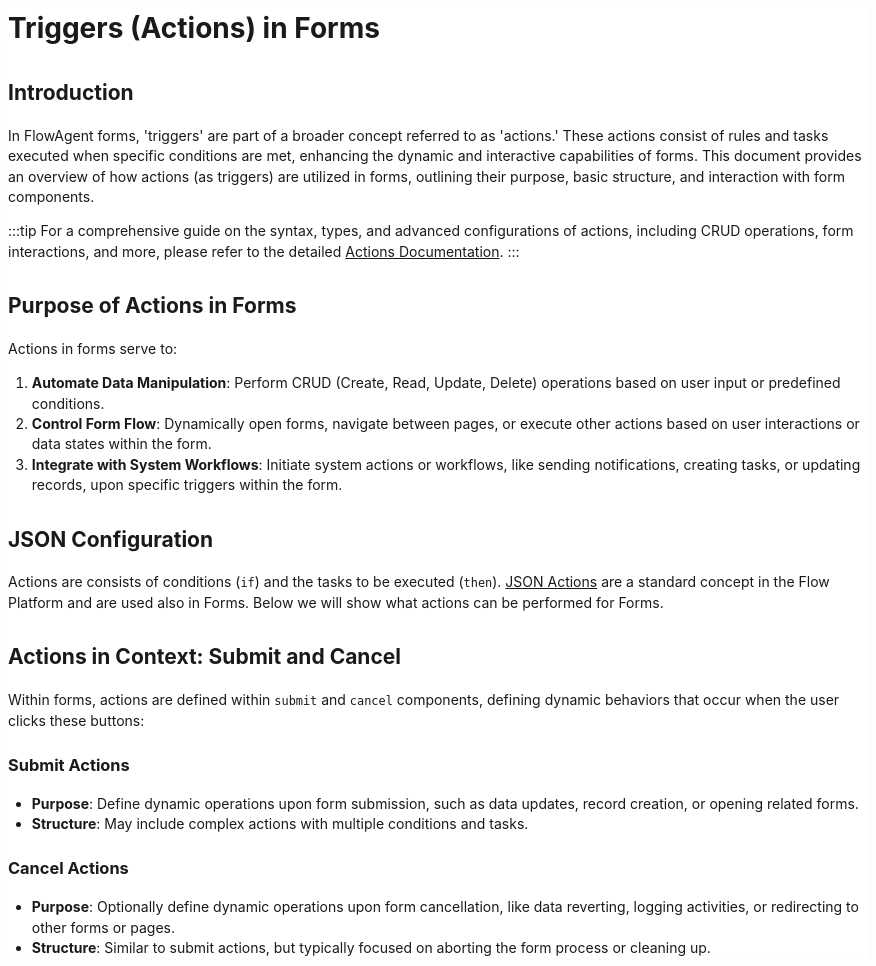 # Triggers (Actions) in Forms

## Introduction

In FlowAgent forms, 'triggers' are part of a broader concept referred to as 'actions.' These actions consist of rules and tasks executed when specific conditions are met, enhancing the dynamic and interactive capabilities of forms. This document provides an overview of how actions (as triggers) are utilized in forms, outlining their purpose, basic structure, and interaction with form components.

:::tip
For a comprehensive guide on the syntax, types, and advanced configurations of actions, including CRUD operations, form interactions, and more, please refer to the detailed [Actions Documentation](/docs/JSON/json-actions).
:::

## Purpose of Actions in Forms

Actions in forms serve to:

1. **Automate Data Manipulation**: Perform CRUD (Create, Read, Update, Delete) operations based on user input or predefined conditions.
2. **Control Form Flow**: Dynamically open forms, navigate between pages, or execute other actions based on user interactions or data states within the form.
3. **Integrate with System Workflows**: Initiate system actions or workflows, like sending notifications, creating tasks, or updating records, upon specific triggers within the form.

## JSON Configuration

Actions are consists of conditions (`if`) and the tasks to be executed (`then`).
[JSON Actions](/docs/JSON/json-actions) are a standard concept in the Flow Platform and are used also in Forms. Below we will show what actions can be performed for Forms.

## Actions in Context: Submit and Cancel

Within forms, actions are defined within `submit` and `cancel` components, defining dynamic behaviors that occur when the user clicks these buttons:

### Submit Actions

- **Purpose**: Define dynamic operations upon form submission, such as data updates, record creation, or opening related forms.
- **Structure**: May include complex actions with multiple conditions and tasks.

### Cancel Actions

- **Purpose**: Optionally define dynamic operations upon form cancellation, like data reverting, logging activities, or redirecting to other forms or pages.
- **Structure**: Similar to submit actions, but typically focused on aborting the form process or cleaning up.
